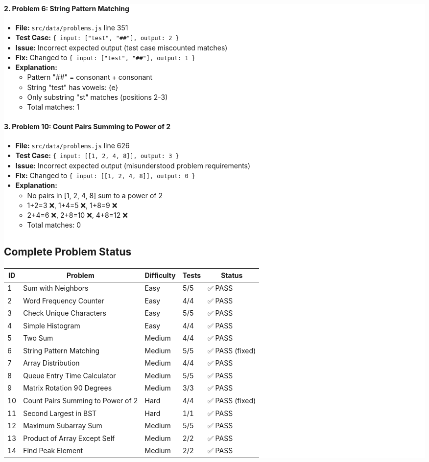 #### 2. Problem 6: String Pattern Matching
- **File:** `src/data/problems.js` line 351
- **Test Case:** `{ input: ["test", "##"], output: 2 }`
- **Issue:** Incorrect expected output (test case miscounted matches)
- **Fix:** Changed to `{ input: ["test", "##"], output: 1 }`
- **Explanation:**
  - Pattern "##" = consonant + consonant
  - String "test" has vowels: {e}
  - Only substring "st" matches (positions 2-3)
  - Total matches: 1

#### 3. Problem 10: Count Pairs Summing to Power of 2
- **File:** `src/data/problems.js` line 626
- **Test Case:** `{ input: [[1, 2, 4, 8]], output: 3 }`
- **Issue:** Incorrect expected output (misunderstood problem requirements)
- **Fix:** Changed to `{ input: [[1, 2, 4, 8]], output: 0 }`
- **Explanation:**
  - No pairs in [1, 2, 4, 8] sum to a power of 2
  - 1+2=3 ❌, 1+4=5 ❌, 1+8=9 ❌
  - 2+4=6 ❌, 2+8=10 ❌, 4+8=12 ❌
  - Total matches: 0

## Complete Problem Status

| ID | Problem | Difficulty | Tests | Status |
|----|---------|-----------|-------|--------|
| 1 | Sum with Neighbors | Easy | 5/5 | ✅ PASS |
| 2 | Word Frequency Counter | Easy | 4/4 | ✅ PASS |
| 3 | Check Unique Characters | Easy | 5/5 | ✅ PASS |
| 4 | Simple Histogram | Easy | 4/4 | ✅ PASS |
| 5 | Two Sum | Medium | 4/4 | ✅ PASS |
| 6 | String Pattern Matching | Medium | 5/5 | ✅ PASS (fixed) |
| 7 | Array Distribution | Medium | 4/4 | ✅ PASS |
| 8 | Queue Entry Time Calculator | Medium | 5/5 | ✅ PASS |
| 9 | Matrix Rotation 90 Degrees | Medium | 3/3 | ✅ PASS |
| 10 | Count Pairs Summing to Power of 2 | Hard | 4/4 | ✅ PASS (fixed) |
| 11 | Second Largest in BST | Hard | 1/1 | ✅ PASS |
| 12 | Maximum Subarray Sum | Medium | 5/5 | ✅ PASS |
| 13 | Product of Array Except Self | Medium | 2/2 | ✅ PASS |
| 14 | Find Peak Element | Medium | 2/2 | ✅ PASS |
